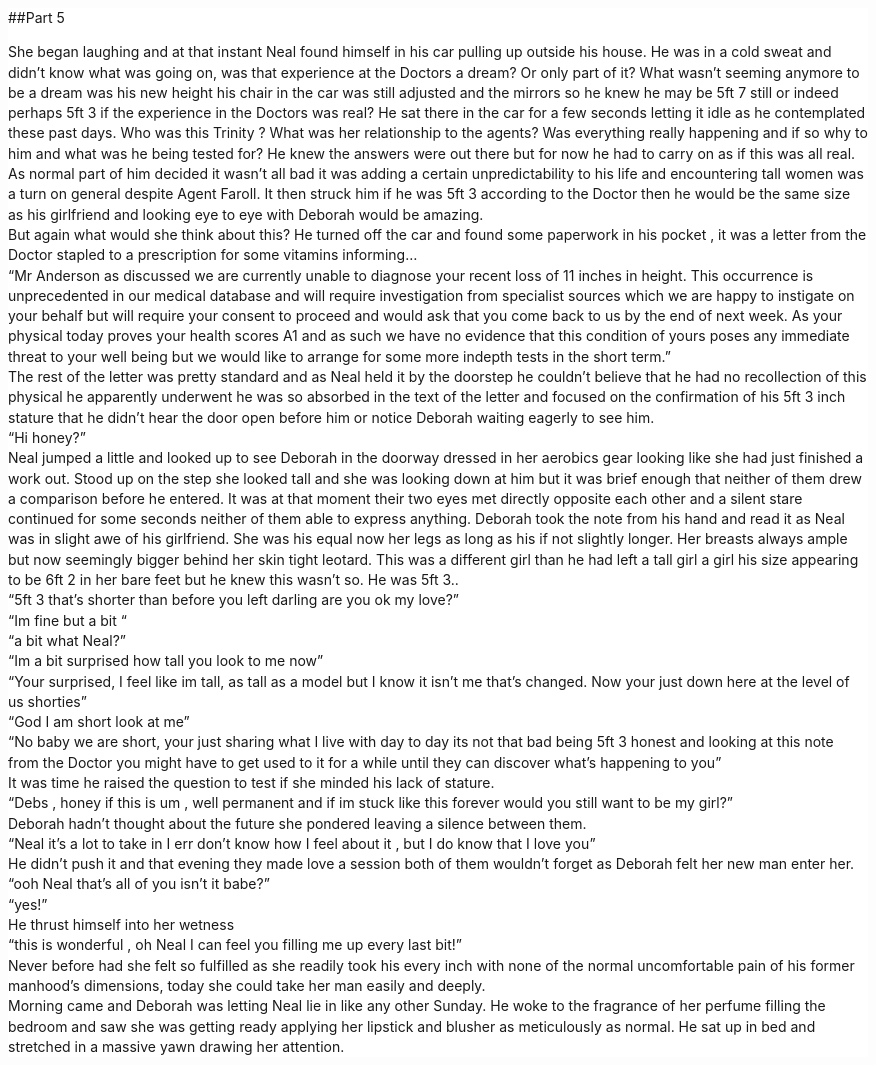 ##Part 5
  
She began laughing and at that instant Neal found himself in his car pulling up outside his house. He was in a cold sweat and didn’t know what was going on, was that experience at the Doctors a dream? Or only part of it? What wasn’t seeming anymore to be a dream was his new height his chair in the car was still adjusted and the mirrors so he knew he may be 5ft 7 still or indeed perhaps 5ft 3 if the experience in the Doctors was real? He sat there in the car for a few seconds letting it idle as he contemplated these past days. Who was this Trinity ? What was her relationship to the agents? Was everything really happening and if so why to him and what was he being tested for? He knew the answers were out there but for now he had to carry on as if this was all real. As normal part of him decided it wasn’t all bad it was adding a certain unpredictability to his life and encountering tall women was a turn on general despite Agent Faroll. It then struck him if he was 5ft 3 according to the Doctor then he would be the same size as his girlfriend and looking eye to eye with Deborah would be amazing.  
But again what would she think about this? He turned off the car and found some paperwork in his pocket , it was a letter from the Doctor stapled to a prescription for some vitamins informing…  
“Mr Anderson as discussed we are currently unable to diagnose your recent loss of 11 inches in height. This occurrence is unprecedented in our medical database and will require investigation from specialist sources which we are happy to instigate on your behalf but will require your consent to proceed and would ask that you come back to us by the end of next week. As your physical today proves your health scores A1 and as such we have no evidence that this condition of yours poses any immediate threat to your well being but we would like to arrange for some more indepth tests in the short term.”  
The rest of the letter was pretty standard and as Neal held it by the doorstep he couldn’t believe that he had no recollection of this physical he apparently underwent he was so absorbed in the text of the letter and focused on the confirmation of his 5ft 3 inch stature that he didn’t hear the door open before him or notice Deborah waiting eagerly to see him.  
“Hi honey?”  
Neal jumped a little and looked up to see Deborah in the doorway dressed in her aerobics gear looking like she had just finished a work out. Stood up on the step she looked tall and she was looking down at him but it was brief enough that neither of them drew a comparison before he entered. It was at that moment their two eyes met directly opposite each other and a silent stare continued for some seconds neither of them able to express anything. Deborah took the note from his hand and read it as Neal was in slight awe of his girlfriend. She was his equal now her legs as long as his if not slightly longer. Her breasts always ample but now seemingly bigger behind her skin tight leotard. This was a different girl than he had left a tall girl a girl his size appearing to be 6ft 2 in her bare feet but he knew this wasn’t so. He was 5ft 3..  
“5ft 3 that’s shorter than before you left darling are you ok my love?”  
“Im fine but a bit “  
“a bit what Neal?”  
“Im a bit surprised how tall you look to me now”  
“Your surprised, I feel like im tall, as tall as a model but I know it isn’t me that’s changed. Now your just down here at the level of us shorties”  
“God I am short look at me”  
“No baby we are short, your just sharing what I live with day to day its not that bad being 5ft 3 honest and looking at this note from the Doctor you might have to get used to it for a while until they can discover what’s happening to you”  
It was time he raised the question to test if she minded his lack of stature.  
“Debs , honey if this is um , well permanent and if im stuck like this forever would you still want to be my girl?”  
Deborah hadn’t thought about the future she pondered leaving a silence between them.  
“Neal it’s a lot to take in I err don’t know how I feel about it , but I do know that I love you”  
He didn’t push it and that evening they made love a session both of them wouldn’t forget as Deborah felt her new man enter her.  
“ooh Neal that’s all of you isn’t it babe?”  
“yes!”  
He thrust himself into her wetness  
“this is wonderful , oh Neal I can feel you filling me up every last bit!”  
Never before had she felt so fulfilled as she readily took his every inch with none of the normal uncomfortable pain of his former manhood’s dimensions, today she could take her man easily and deeply.  
Morning came and Deborah was letting Neal lie in like any other Sunday. He woke to the fragrance of her perfume filling the bedroom and saw she was getting ready applying her lipstick and blusher as meticulously as normal. He sat up in bed and stretched in a massive yawn drawing her attention.  